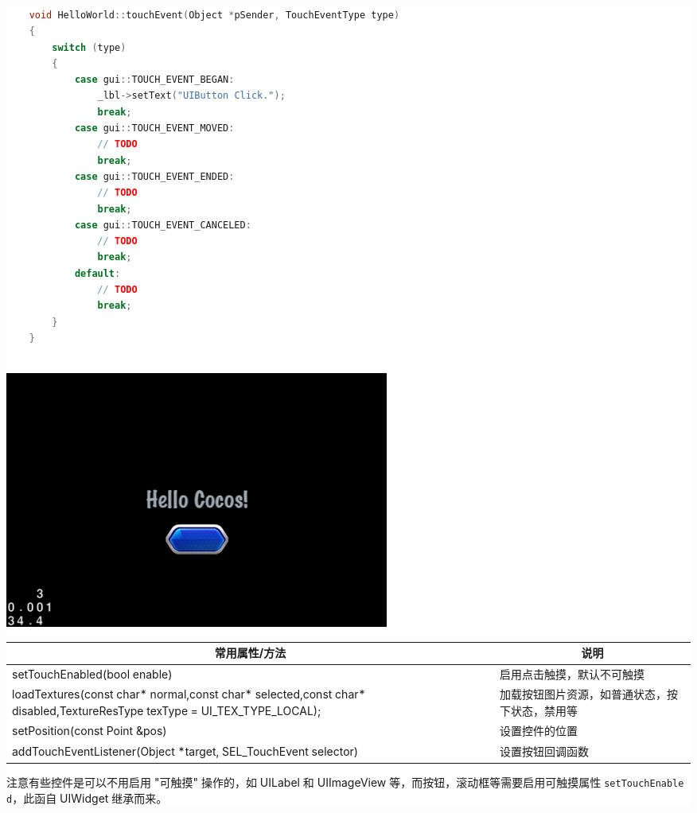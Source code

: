 ``` c++
	void HelloWorld::touchEvent(Object *pSender, TouchEventType type)
	{
	    switch (type)
	    {
	        case gui::TOUCH_EVENT_BEGAN:
	            _lbl->setText("UIButton Click.");
	            break;
	        case gui::TOUCH_EVENT_MOVED:
				// TODO
	            break;
	        case gui::TOUCH_EVENT_ENDED:
				// TODO
	            break;
	        case gui::TOUCH_EVENT_CANCELED:
				// TODO
	            break;
	        default:
				// TODO
	            break;
	    }
	}
	
```

![uibutton](res/uibutton.png)

常用属性/方法								|	说明
--------------------------------------------|-------------------------
setTouchEnabled(bool enable)				| 启用点击触摸，默认不可触摸
loadTextures(const char* normal,const char* selected,const char* disabled,TextureResType texType = UI_TEX_TYPE_LOCAL);					   	| 加载按钮图片资源，如普通状态，按下状态，禁用等
setPosition(const Point &pos)		| 设置控件的位置
addTouchEventListener(Object *target, SEL_TouchEvent selector)	| 设置按钮回调函数


注意有些控件是可以不用启用 "可触摸" 操作的，如 UILabel 和 UIImageView 等，而按钮，滚动框等需要启用可触摸属性 `setTouchEnabled`，此函自 UIWidget 继承而来。
